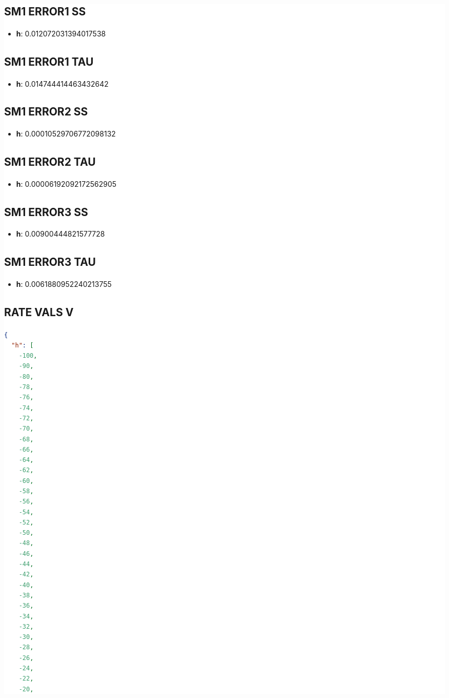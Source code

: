 ## SM1 ERROR1 SS

- **h**: 0.012072031394017538

## SM1 ERROR1 TAU

- **h**: 0.014744414463432642

## SM1 ERROR2 SS

- **h**: 0.00010529706772098132

## SM1 ERROR2 TAU

- **h**: 0.00006192092172562905

## SM1 ERROR3 SS

- **h**: 0.00900444821577728

## SM1 ERROR3 TAU

- **h**: 0.0061880952240213755

## RATE VALS V

```json
{
  "h": [
    -100,
    -90,
    -80,
    -78,
    -76,
    -74,
    -72,
    -70,
    -68,
    -66,
    -64,
    -62,
    -60,
    -58,
    -56,
    -54,
    -52,
    -50,
    -48,
    -46,
    -44,
    -42,
    -40,
    -38,
    -36,
    -34,
    -32,
    -30,
    -28,
    -26,
    -24,
    -22,
    -20,
```